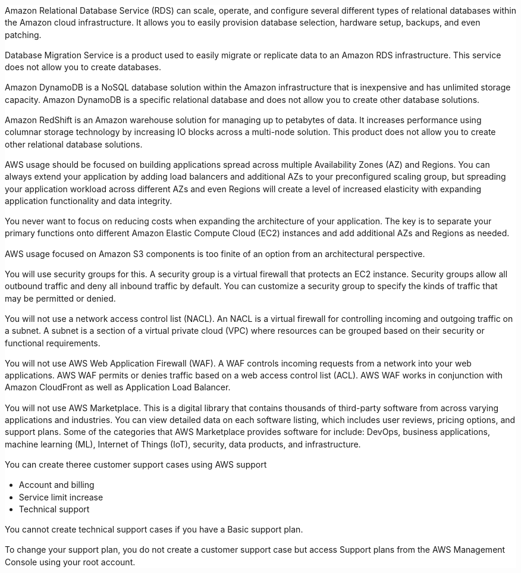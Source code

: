 
Amazon Relational Database Service (RDS) can scale, operate, and configure several different types of relational databases within the Amazon cloud infrastructure. It allows you to easily provision database selection, hardware setup, backups, and even patching.

Database Migration Service is a product used to easily migrate or replicate data to an Amazon RDS infrastructure. This service does not allow you to create databases.

Amazon DynamoDB is a NoSQL database solution within the Amazon infrastructure that is inexpensive and has unlimited storage capacity. Amazon DynamoDB is a specific relational database and does not allow you to create other database solutions.

Amazon RedShift is an Amazon warehouse solution for managing up to petabytes of data. It increases performance using columnar storage technology by increasing IO blocks across a multi-node solution. This product does not allow you to create other relational database solutions.

AWS usage should be focused on building applications spread across multiple Availability Zones (AZ) and Regions. You can always extend your application by adding load balancers and additional AZs to your preconfigured scaling group, but spreading your application workload across different AZs and even Regions will create a level of increased elasticity with expanding application functionality and data integrity.

You never want to focus on reducing costs when expanding the architecture of your application. The key is to separate your primary functions onto different Amazon Elastic Compute Cloud (EC2) instances and add additional AZs and Regions as needed.

AWS usage focused on Amazon S3 components is too finite of an option from an architectural perspective.

You will use security groups for this. A security group is a virtual firewall that protects an EC2 instance. Security groups allow all outbound traffic and deny all inbound traffic by default. You can customize a security group to specify the kinds of traffic that may be permitted or denied.

You will not use a network access control list (NACL). An NACL is a virtual firewall for controlling incoming and outgoing traffic on a subnet. A subnet is a section of a virtual private cloud (VPC) where resources can be grouped based on their security or functional requirements.

You will not use AWS Web Application Firewall (WAF). A WAF controls incoming requests from a network into your web applications. AWS WAF permits or denies traffic based on a web access control list (ACL). AWS WAF works in conjunction with Amazon CloudFront as well as Application Load Balancer.

You will not use AWS Marketplace. This is a digital library that contains thousands of third-party software from across varying applications and industries. You can view detailed data on each software listing, which includes user reviews, pricing options, and support plans. Some of the categories that AWS Marketplace provides software for include: DevOps, business applications, machine learning (ML), Internet of Things (IoT), security, data products, and infrastructure.

You can create theree customer support cases using AWS support

- Account and billing
- Service limit increase
- Technical support

You cannot create technical support cases if you have a Basic support plan. 

To change your support plan, you do not create a customer support case but access Support plans from the AWS Management Console using your root account.
